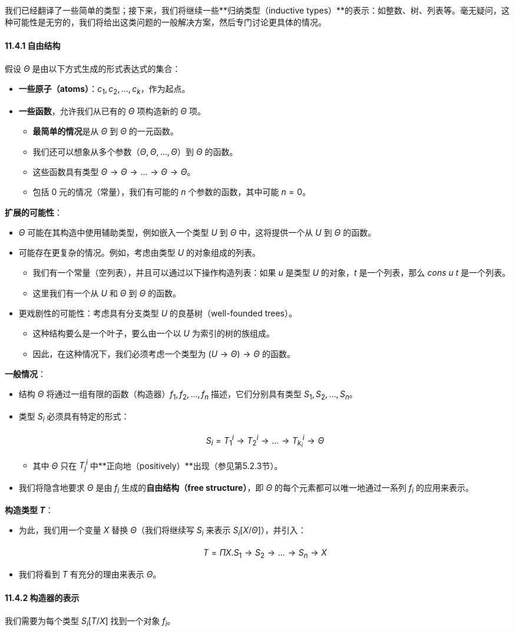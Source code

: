 我们已经翻译了一些简单的类型；接下来，我们将继续一些**归纳类型（inductive types）**的表示：如整数、树、列表等。毫无疑问，这种可能性是无穷的，我们将给出这类问题的一般解决方案，然后专门讨论更具体的情况。

#### **11.4.1 自由结构**

假设 $\Theta$ 是由以下方式生成的形式表达式的集合：

- **一些原子（atoms）**：$c_1, c_2, \dots, c_k$，作为起点。

- **一些函数**，允许我们从已有的 $\Theta$ 项构造新的 $\Theta$ 项。

  - **最简单的情况**是从 $\Theta$ 到 $\Theta$ 的一元函数。

  - 我们还可以想象从多个参数（$\Theta, \Theta, \dots, \Theta$）到 $\Theta$ 的函数。

  - 这些函数具有类型 $\Theta \to \Theta \to \dots \to \Theta \to \Theta$。

  - 包括 0 元的情况（常量），我们有可能的 $n$ 个参数的函数，其中可能 $n = 0$。

**扩展的可能性**：

- $\Theta$ 可能在其构造中使用辅助类型，例如嵌入一个类型 $U$ 到 $\Theta$ 中，这将提供一个从 $U$ 到 $\Theta$ 的函数。

- 可能存在更复杂的情况。例如，考虑由类型 $U$ 的对象组成的列表。

  - 我们有一个常量（空列表），并且可以通过以下操作构造列表：如果 $u$ 是类型 $U$ 的对象，$t$ 是一个列表，那么 $cons \ u \ t$ 是一个列表。

  - 这里我们有一个从 $U$ 和 $\Theta$ 到 $\Theta$ 的函数。

- 更戏剧性的可能性：考虑具有分支类型 $U$ 的良基树（well-founded trees）。

  - 这种结构要么是一个叶子，要么由一个以 $U$ 为索引的树的族组成。

  - 因此，在这种情况下，我们必须考虑一个类型为 $(U \to \Theta) \to \Theta$ 的函数。

**一般情况**：

- 结构 $\Theta$ 将通过一组有限的函数（构造器）$f_1, f_2, \dots, f_n$ 描述，它们分别具有类型 $S_1, S_2, \dots, S_n$。

- 类型 $S_i$ 必须具有特定的形式：

  $$
  S_i = T^i_1 \to T^i_2 \to \dots \to T^i_{k_i} \to \Theta
  $$

  - 其中 $\Theta$ 只在 $T^i_j$ 中**正向地（positively）**出现（参见第5.2.3节）。

- 我们将隐含地要求 $\Theta$ 是由 $f_i$ 生成的**自由结构（free structure）**，即 $\Theta$ 的每个元素都可以唯一地通过一系列 $f_i$ 的应用来表示。

**构造类型 $T$**：

- 为此，我们用一个变量 $X$ 替换 $\Theta$（我们将继续写 $S_i$ 来表示 $S_i[X/\Theta]$），并引入：

  $$
  T = \Pi X. S_1 \to S_2 \to \dots \to S_n \to X
  $$

- 我们将看到 $T$ 有充分的理由来表示 $\Theta$。

#### **11.4.2 构造器的表示**

我们需要为每个类型 $S_i[T/X]$ 找到一个对象 $f_i$。
